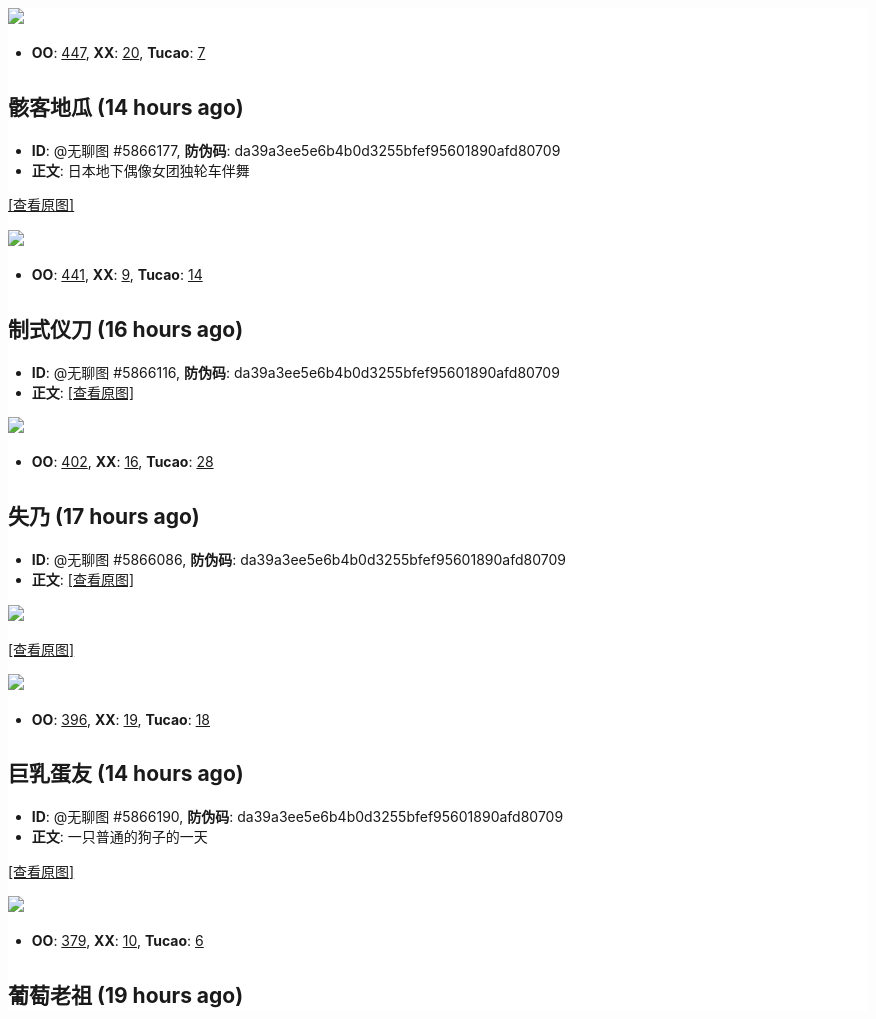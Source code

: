 ![](https://img.toto.im/mw600/008HL3Tkly1hz9hrsry9dj30u01bwdhv.jpg)
- **OO**: [447](https://jandan.net/t/5866103#tucao-like), **XX**: [20](https://jandan.net/t/5866103#tucao-unlike), **Tucao**: [7](https://jandan.net/t/5866103#tucao-list)

## 骸客地瓜 (14 hours ago) 

- **ID**: @无聊图 #5866177, **防伪码**: da39a3ee5e6b4b0d3255bfef95601890afd80709
- **正文**: 日本地下偶像女团独轮车伴舞  


[[查看原图]](//img.toto.im/large/008HL3Tkly1hz9ma20a8tg307i0dc1l5.gif)  

![](https://img.toto.im/large/008HL3Tkly1hz9ma20a8tg307i0dc1l5.gif)
- **OO**: [441](https://jandan.net/t/5866177#tucao-like), **XX**: [9](https://jandan.net/t/5866177#tucao-unlike), **Tucao**: [14](https://jandan.net/t/5866177#tucao-list)

## 制式仪刀 (16 hours ago) 

- **ID**: @无聊图 #5866116, **防伪码**: da39a3ee5e6b4b0d3255bfef95601890afd80709
- **正文**: [[查看原图]](//img.toto.im/large/008HL3Tkly1hz9i6w0467j30lo0swwg2.jpg)  

![](https://img.toto.im/mw600/008HL3Tkly1hz9i6w0467j30lo0swwg2.jpg)
- **OO**: [402](https://jandan.net/t/5866116#tucao-like), **XX**: [16](https://jandan.net/t/5866116#tucao-unlike), **Tucao**: [28](https://jandan.net/t/5866116#tucao-list)

## 失乃 (17 hours ago) 

- **ID**: @无聊图 #5866086, **防伪码**: da39a3ee5e6b4b0d3255bfef95601890afd80709
- **正文**: [[查看原图]](//img.toto.im/large/008HL3Tkly1hz9gdicrpuj30ku42btvd.jpg)  

![](https://img.toto.im/mw600/008HL3Tkly1hz9gdicrpuj30ku42btvd.jpg)  


[[查看原图]](//img.toto.im/large/008HL3Tkly1hz9gdcr3p1j30ku51he60.jpg)  

![](https://img.toto.im/mw600/008HL3Tkly1hz9gdcr3p1j30ku51he60.jpg)
- **OO**: [396](https://jandan.net/t/5866086#tucao-like), **XX**: [19](https://jandan.net/t/5866086#tucao-unlike), **Tucao**: [18](https://jandan.net/t/5866086#tucao-list)

## 巨乳蛋友 (14 hours ago) 

- **ID**: @无聊图 #5866190, **防伪码**: da39a3ee5e6b4b0d3255bfef95601890afd80709
- **正文**: 一只普通的狗子的一天  


[[查看原图]](//img.toto.im/large/008HL3Tkly1hz9n08gw7cj30xc9afx6r.jpg)  

![](https://img.toto.im/mw600/008HL3Tkly1hz9n08gw7cj30xc9afx6r.jpg)
- **OO**: [379](https://jandan.net/t/5866190#tucao-like), **XX**: [10](https://jandan.net/t/5866190#tucao-unlike), **Tucao**: [6](https://jandan.net/t/5866190#tucao-list)

## 葡萄老祖 (19 hours ago) 
